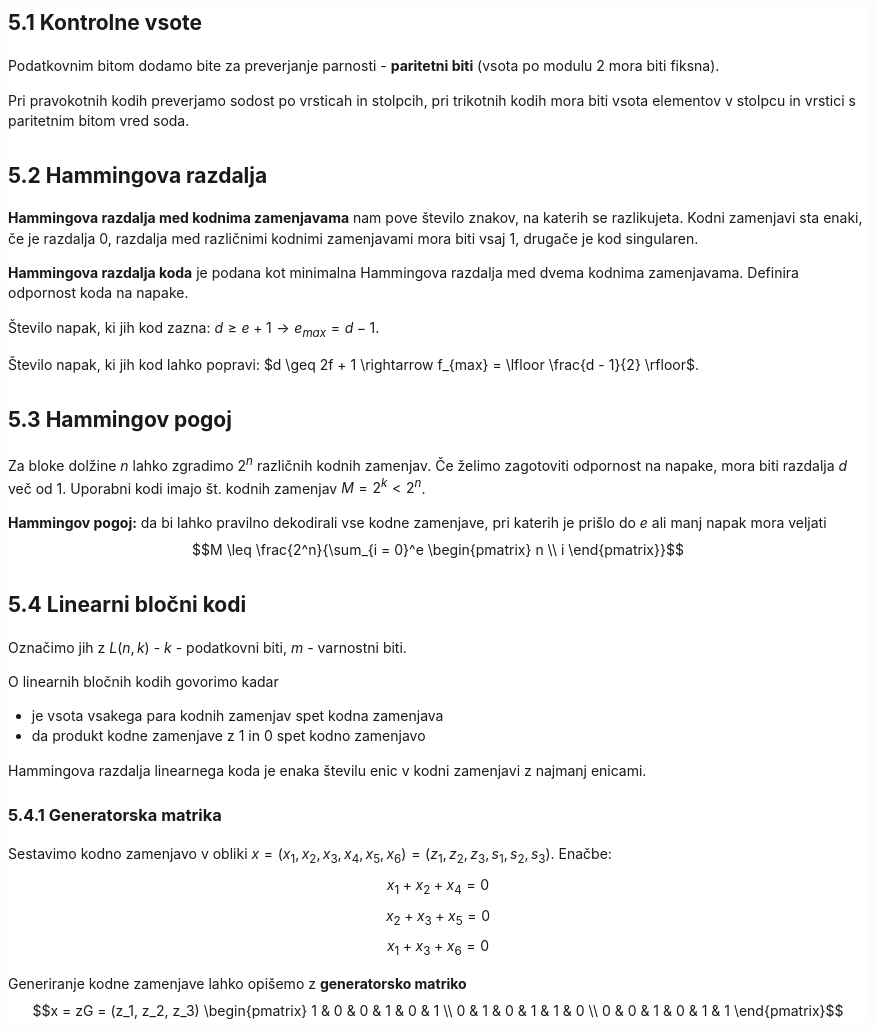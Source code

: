 ## 5.1 Kontrolne vsote

Podatkovnim bitom dodamo bite za preverjanje parnosti - **paritetni biti** (vsota po modulu 2 mora biti fiksna).

Pri pravokotnih kodih preverjamo sodost po vrsticah in stolpcih, pri trikotnih kodih mora biti vsota elementov v stolpcu in vrstici s paritetnim bitom vred soda.

## 5.2 Hammingova razdalja

**Hammingova razdalja med kodnima zamenjavama** nam pove število znakov, na katerih se razlikujeta. Kodni zamenjavi sta enaki, če je razdalja $0$, razdalja med različnimi kodnimi zamenjavami mora biti vsaj $1$, drugače je kod singularen.

**Hammingova razdalja koda** je podana kot minimalna Hammingova razdalja med dvema kodnima zamenjavama. Definira odpornost koda na napake.

Število napak, ki jih kod zazna: $d \geq e + 1 \rightarrow e_{max} = d - 1$.

Število napak, ki jih kod lahko popravi: $d \geq 2f + 1 \rightarrow f_{max} = \lfloor \frac{d - 1}{2} \rfloor$.

## 5.3 Hammingov pogoj

Za bloke dolžine $n$ lahko zgradimo $2^n$ različnih kodnih zamenjav. Če želimo zagotoviti odpornost na napake, mora biti razdalja $d$ več od $1$. Uporabni kodi imajo št. kodnih zamenjav $M = 2^k < 2^n$.

**Hammingov pogoj:** da bi lahko pravilno dekodirali vse kodne zamenjave, pri katerih je prišlo do $e$ ali manj napak mora veljati
$$M \leq \frac{2^n}{\sum_{i = 0}^e \begin{pmatrix} n \\ i \end{pmatrix}}$$

## 5.4 Linearni bločni kodi

Označimo jih z $L(n, k)$ - $k$ - podatkovni biti, $m$ - varnostni biti.

O linearnih bločnih kodih govorimo kadar

- je vsota vsakega para kodnih zamenjav spet kodna zamenjava
- da produkt kodne zamenjave z $1$ in $0$ spet kodno zamenjavo

Hammingova razdalja linearnega koda je enaka številu enic v kodni zamenjavi z najmanj enicami.

### 5.4.1 Generatorska matrika

Sestavimo kodno zamenjavo v obliki $x = (x_1, x_2, x_3, x_4, x_5, x_6) = (z_1, z_2, z_3, s_1, s_2, s_3)$. Enačbe:
$$x_1 + x_2 + x_4 = 0$$
$$x_2 + x_3 + x_5 = 0$$
$$x_1 + x_3 + x_6 = 0$$

Generiranje kodne zamenjave lahko opišemo z **generatorsko matriko**
$$x = zG = (z_1, z_2, z_3)
\begin{pmatrix}
1 & 0 & 0 & 1 & 0 & 1 \\
0 & 1 & 0 & 1 & 1 & 0 \\
0 & 0 & 1 & 0 & 1 & 1
\end{pmatrix}$$
